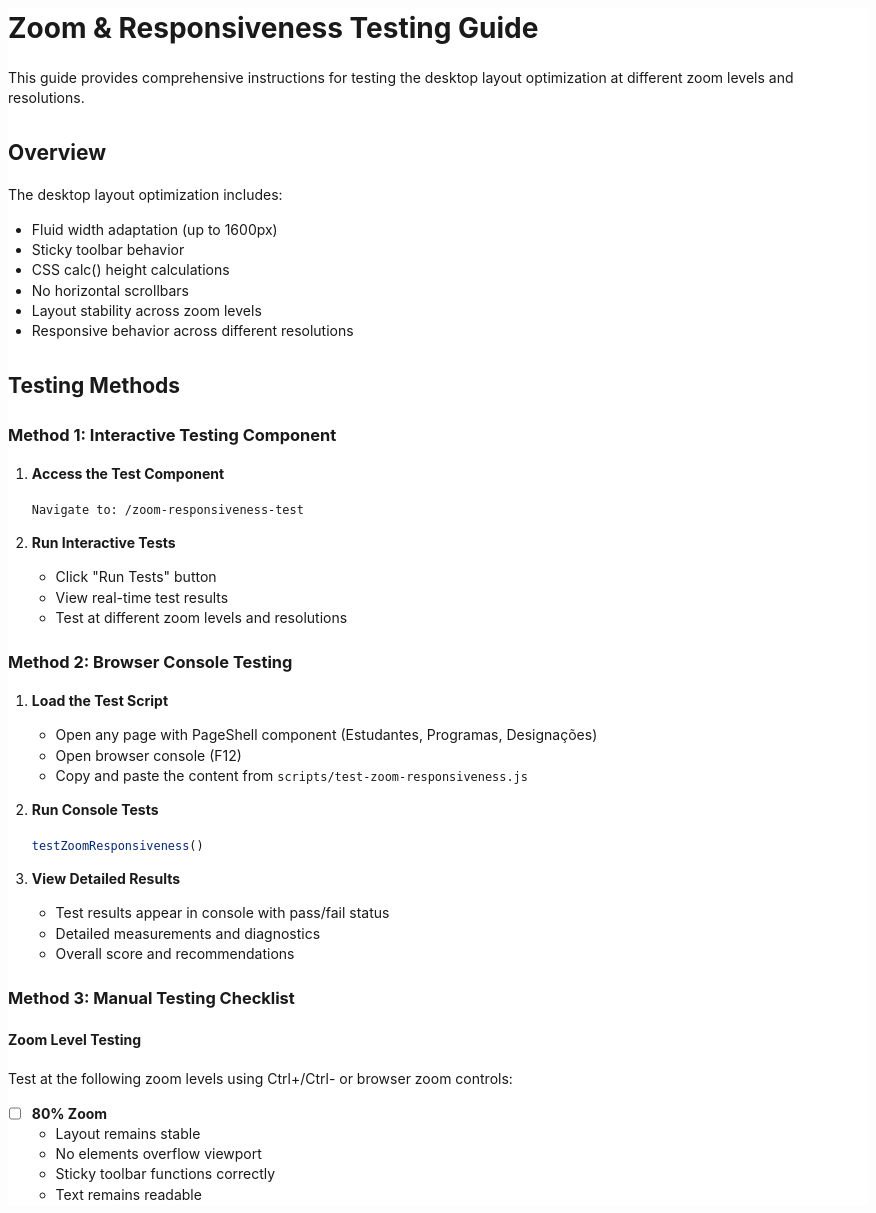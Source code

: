 # Zoom & Responsiveness Testing Guide

This guide provides comprehensive instructions for testing the desktop layout optimization at different zoom levels and resolutions.

## Overview

The desktop layout optimization includes:
- Fluid width adaptation (up to 1600px)
- Sticky toolbar behavior
- CSS calc() height calculations
- No horizontal scrollbars
- Layout stability across zoom levels
- Responsive behavior across different resolutions

## Testing Methods

### Method 1: Interactive Testing Component

1. **Access the Test Component**
   ```
   Navigate to: /zoom-responsiveness-test
   ```

2. **Run Interactive Tests**
   - Click "Run Tests" button
   - View real-time test results
   - Test at different zoom levels and resolutions

### Method 2: Browser Console Testing

1. **Load the Test Script**
   - Open any page with PageShell component (Estudantes, Programas, Designações)
   - Open browser console (F12)
   - Copy and paste the content from `scripts/test-zoom-responsiveness.js`

2. **Run Console Tests**
   ```javascript
   testZoomResponsiveness()
   ```

3. **View Detailed Results**
   - Test results appear in console with pass/fail status
   - Detailed measurements and diagnostics
   - Overall score and recommendations

### Method 3: Manual Testing Checklist

#### Zoom Level Testing
Test at the following zoom levels using Ctrl+/Ctrl- or browser zoom controls:

- [ ] **80% Zoom**
  - Layout remains stable
  - No elements overflow viewport
  - Sticky toolbar functions correctly
  - Text remains readable
